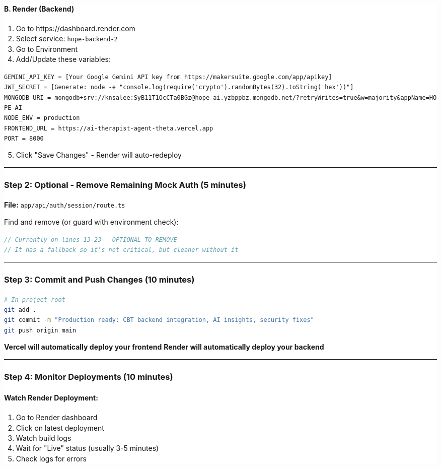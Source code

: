 #### B. Render (Backend)

1. Go to https://dashboard.render.com
2. Select service: `hope-backend-2`
3. Go to Environment
4. Add/Update these variables:

```env
GEMINI_API_KEY = [Your Google Gemini API key from https://makersuite.google.com/app/apikey]
JWT_SECRET = [Generate: node -e "console.log(require('crypto').randomBytes(32).toString('hex'))"]
MONGODB_URI = mongodb+srv://knsalee:SyB11T1OcCTa0BGz@hope-ai.yzbppbz.mongodb.net/?retryWrites=true&w=majority&appName=HOPE-AI
NODE_ENV = production
FRONTEND_URL = https://ai-therapist-agent-theta.vercel.app
PORT = 8000
```

5. Click "Save Changes" - Render will auto-redeploy

---

### Step 2: Optional - Remove Remaining Mock Auth (5 minutes)

**File:** `app/api/auth/session/route.ts`

Find and remove (or guard with environment check):
```typescript
// Currently on lines 13-23 - OPTIONAL TO REMOVE
// It has a fallback so it's not critical, but cleaner without it
```

---

### Step 3: Commit and Push Changes (10 minutes)

```bash
# In project root
git add .
git commit -m "Production ready: CBT backend integration, AI insights, security fixes"
git push origin main
```

**Vercel will automatically deploy your frontend**
**Render will automatically deploy your backend**

---

### Step 4: Monitor Deployments (10 minutes)

#### Watch Render Deployment:
1. Go to Render dashboard
2. Click on latest deployment
3. Watch build logs
4. Wait for "Live" status (usually 3-5 minutes)
5. Check logs for errors
